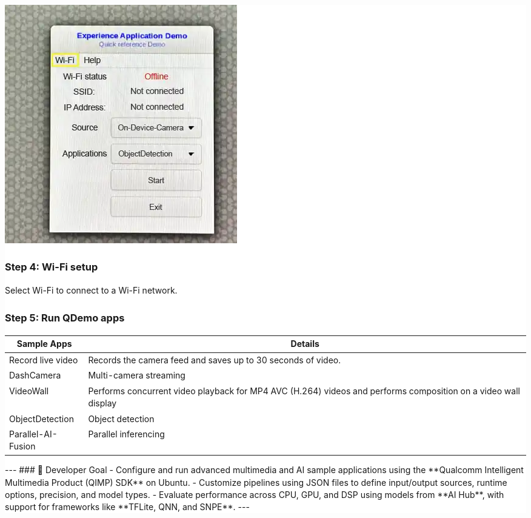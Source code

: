 ![](../images/QDemo.png) 

### Step 4: Wi-Fi setup
Select Wi-Fi to connect to a Wi-Fi network.

### Step 5: Run QDemo apps 
| Sample Apps           |  Details              |
|---------------------- |---------------------- |
| Record live video     | Records the camera feed and saves up to 30 seconds of video.|
| DashCamera            | Multi-camera streaming |
| VideoWall             | Performs concurrent video playback for MP4 AVC (H.264) videos and performs composition on a video wall display |
| ObjectDetection       | Object detection |
| Parallel-AI-Fusion    | Parallel inferencing |

</TabItem>
</Tabs>
</TabItem>


<TabItem value="Recipes" label="Recipes">
<Tabs>
<TabItem value="Recipes" label="Update Config JSON to run Apps">
---
### 🎯 Developer Goal
- Configure and run advanced multimedia and AI sample applications using the **Qualcomm Intelligent Multimedia Product (QIMP) SDK** on Ubuntu.
- Customize pipelines using JSON files to define input/output sources, runtime options, precision, and model types.
- Evaluate performance across CPU, GPU, and DSP using models from **AI Hub**, with support for frameworks like **TFLite, QNN, and SNPE**.
---
